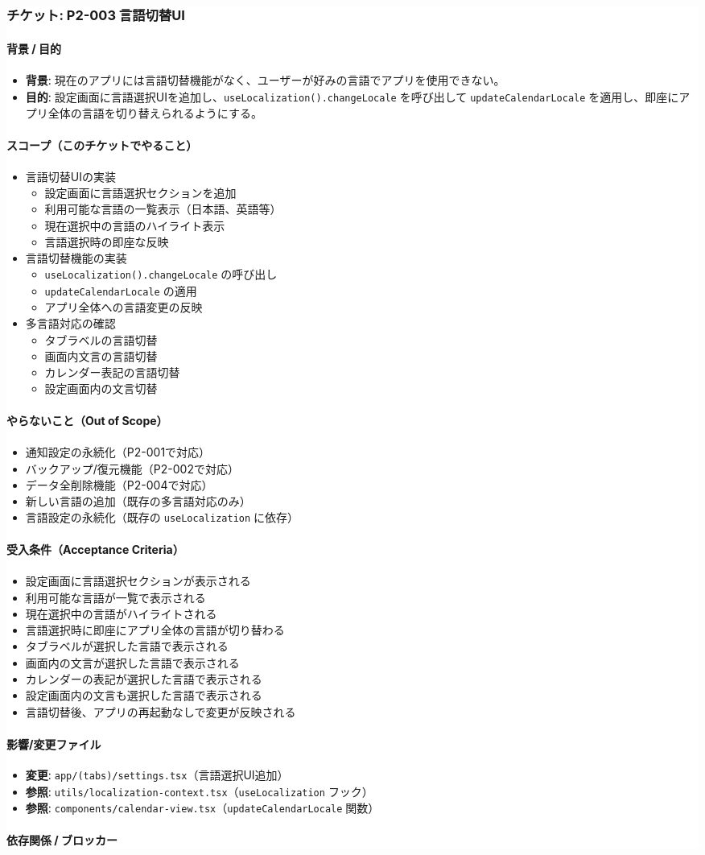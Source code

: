 ### チケット: P2-003 言語切替UI

#### 背景 / 目的

- **背景**: 現在のアプリには言語切替機能がなく、ユーザーが好みの言語でアプリを使用できない。
- **目的**: 設定画面に言語選択UIを追加し、`useLocalization().changeLocale` を呼び出して `updateCalendarLocale` を適用し、即座にアプリ全体の言語を切り替えられるようにする。

#### スコープ（このチケットでやること）

- 言語切替UIの実装
  - 設定画面に言語選択セクションを追加
  - 利用可能な言語の一覧表示（日本語、英語等）
  - 現在選択中の言語のハイライト表示
  - 言語選択時の即座な反映
- 言語切替機能の実装
  - `useLocalization().changeLocale` の呼び出し
  - `updateCalendarLocale` の適用
  - アプリ全体への言語変更の反映
- 多言語対応の確認
  - タブラベルの言語切替
  - 画面内文言の言語切替
  - カレンダー表記の言語切替
  - 設定画面内の文言切替

#### やらないこと（Out of Scope）

- 通知設定の永続化（P2-001で対応）
- バックアップ/復元機能（P2-002で対応）
- データ全削除機能（P2-004で対応）
- 新しい言語の追加（既存の多言語対応のみ）
- 言語設定の永続化（既存の `useLocalization` に依存）

#### 受入条件（Acceptance Criteria）

- 設定画面に言語選択セクションが表示される
- 利用可能な言語が一覧で表示される
- 現在選択中の言語がハイライトされる
- 言語選択時に即座にアプリ全体の言語が切り替わる
- タブラベルが選択した言語で表示される
- 画面内の文言が選択した言語で表示される
- カレンダーの表記が選択した言語で表示される
- 設定画面内の文言も選択した言語で表示される
- 言語切替後、アプリの再起動なしで変更が反映される

#### 影響/変更ファイル

- **変更**: `app/(tabs)/settings.tsx`（言語選択UI追加）
- **参照**: `utils/localization-context.tsx`（`useLocalization` フック）
- **参照**: `components/calendar-view.tsx`（`updateCalendarLocale` 関数）

#### 依存関係 / ブロッカー
